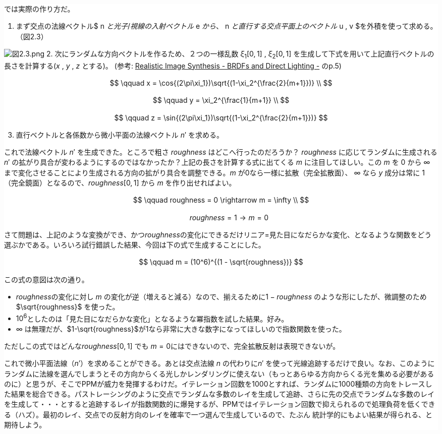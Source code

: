 では実際の作り方だ。

1. まず交点の法線ベクトル$ n $と光子/視線の入射ベクトル$ e $から、$ n $と直行する交点平面上のベクトル$ u $,$ v $を外積を使って求める。（図2.3）

![図2.3.png](https://qiita-image-store.s3.ap-northeast-1.amazonaws.com/0/69542/98e47919-4735-f9a7-7440-e8554fa73241.png)
2. 次にランダムな方向ベクトルを作るため、２つの一様乱数 $\xi_1 [0,1]$ , $\xi_2 [0,1]$ を生成して下式を用いて上記直行ベクトルの長さを計算する($x$ , $y$ , $z$ とする)。
(参考: [Realistic Image Synthesis - BRDFs and Direct Lighting -](https://graphics.cg.uni-saarland.de/courses/ris-2018/slides/09_BRDF_LightSampling.pdf) のp.5)

  $$
    \qquad x = \cos{(2\pi\xi_1})\sqrt{(1-\xi_2^{\frac{2}{m+1}})} \\
  $$

  $$
    \qquad y = \xi_2^{\frac{1}{m+1}} \\
  $$

  $$
    \qquad z = \sin{(2\pi\xi_1})\sqrt{(1-\xi_2^{\frac{2}{m+1}})}
  $$

3. 直行ベクトルと各係数から微小平面の法線ベクトル $n'$ を求める。

これで法線ベクトル $n'$ を生成できた。ところで粗さ $roughness$ はどこへ行ったのだろうか？ $roughness$ に応じてランダムに生成される$n'$ の拡がり具合が変わるようにするのではなかったか？上記の長さを計算する式に出てくる $m$ に注目してほしい。この $m$ を $0$ から $\infty$ まで変化させることにより生成される方向の拡がり具合を調整できる。$m$ が$0$なら一様に拡散（完全拡散面）、 $\infty$ なら $y$ 成分は常に $1$ （完全鏡面）となるので、$roughness [0,1]$ から $m$ を作り出せればよい。

$$
  \qquad roughness = 0 \rightarrow m = \infty \\
$$

$$
  \qquad roughness = 1 \rightarrow m = 0
$$

さて問題は、上記のような変換ができ、かつ$roughness$の変化にできるだけリニア=見た目になだらかな変化、となるような関数をどう選ぶかである。いろいろ試行錯誤した結果、今回は下の式で生成することにした。

$$
  \qquad m = (10^6)^{(1 - \sqrt{roughness})}
$$

この式の意図は次の通り。

* $roughness$の変化に対し $m$ の変化が逆（増えると減る）なので、揃えるために$1-roughness$ のような形にしたが、微調整のため $\sqrt{roughness}$ を使った。
* $10^6$としたのは「見た目になだらかな変化」となるような冪指数を試した結果。好み。
* $\infty$ は無理だが、$1-\sqrt{roughness}$が$1$なら非常に大きな数字になってほしいので指数関数を使った。

ただしこの式ではどんな$roughness [0,1]$ でも $m=0$にはできないので、完全拡散反射は表現できないが。

これで微小平面法線（$n'$）を求めることができる。あとは交点法線 $n$ の代わりに$n'$ を使って光線追跡するだけで良い。なお、このようにランダムに法線を選んでしまうとその方向からくる光しかレンダリングに使えない（もっとあらゆる方向からくる光を集める必要があるのに）と思うが、そこでPPMが威力を発揮するわけだ。イテレーション回数を1000とすれば、ランダムに1000種類の方向をトレースした結果を総合できる。パストレーシングのように交点でランダムな多数のレイを生成して追跡、さらに先の交点でランダムな多数のレイを生成して・・・とすると追跡するレイが指数関数的に爆発するが、PPMではイテレーション回数で抑えられるので処理負荷を低くできる（ハズ）。最初のレイ、交点での反射方向のレイを確率で一つ選んで生成しているので、たぶん
統計学的にもよい結果が得られる、と期待しよう。
